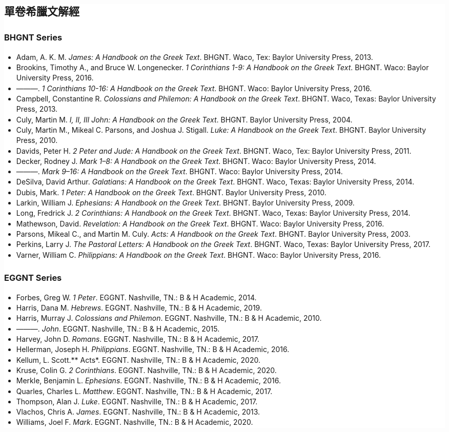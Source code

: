 
## 單卷希臘文解經

### BHGNT Series

- Adam, A. K. M. *James: A Handbook on the Greek Text*. BHGNT. Waco, Tex: Baylor University Press, 2013.
- Brookins, Timothy A., and Bruce W. Longenecker. *1 Corinthians 1-9: A Handbook on the Greek Text*. BHGNT. Waco: Baylor University Press, 2016.
- ———. *1 Corinthians 10-16: A Handbook on the Greek Text*. BHGNT. Waco: Baylor University Press, 2016.
- Campbell, Constantine R. *Colossians and Philemon: A Handbook on the Greek Text*. BHGNT. Waco, Texas: Baylor University Press, 2013.
- Culy, Martin M. *I, II, III John: A Handbook on the Greek Text*. BHGNT. Baylor University Press, 2004.
- Culy, Martin M., Mikeal C. Parsons, and Joshua J. Stigall. *Luke: A Handbook on the Greek Text*. BHGNT. Baylor University Press, 2010.
- Davids, Peter H. *2 Peter and Jude: A Handbook on the Greek Text*. BHGNT. Waco, Tex: Baylor University Press, 2011.
- Decker, Rodney J. *Mark 1–8: A Handbook on the Greek Text*. BHGNT. Waco: Baylor University Press, 2014.
- ———. *Mark 9–16: A Handbook on the Greek Text*. BHGNT. Waco: Baylor University Press, 2014.
- DeSilva, David Arthur. *Galatians: A Handbook on the Greek Text*. BHGNT. Waco, Texas: Baylor University Press, 2014.
- Dubis, Mark. *1 Peter: A Handbook on the Greek Text*. BHGNT. Baylor University Press, 2010.
- Larkin, William J. *Ephesians: A Handbook on the Greek Text*. BHGNT. Baylor University Press, 2009.
- Long, Fredrick J. *2 Corinthians: A Handbook on the Greek Text*. BHGNT. Waco, Texas: Baylor University Press, 2014.
- Mathewson, David. *Revelation: A Handbook on the Greek Text*. BHGNT. Waco: Baylor University Press, 2016.
- Parsons, Mikeal C., and Martin M. Culy. *Acts: A Handbook on the Greek Text*. BHGNT. Baylor University Press, 2003.
- Perkins, Larry J. *The Pastoral Letters: A Handbook on the Greek Text*. BHGNT. Waco, Texas: Baylor University Press, 2017.
- Varner, William C. *Philippians: A Handbook on the Greek Text*. BHGNT. Waco: Baylor University Press, 2016.

### EGGNT Series

- Forbes, Greg W. *1 Peter*. EGGNT. Nashville, TN.: B & H Academic, 2014.
- Harris, Dana M. *Hebrews*. EGGNT. Nashville, TN.: B & H Academic, 2019.
- Harris, Murray J. *Colossians and Philemon*. EGGNT. Nashville, TN.: B & H Academic, 2010.
- ———. *John*. EGGNT. Nashville, TN.: B & H Academic, 2015.
- Harvey, John D. *Romans*. EGGNT. Nashville, TN.: B & H Academic, 2017.
- Hellerman, Joseph H. *Philippians*. EGGNT. Nashville, TN.: B & H Academic, 2016.
- Kellum, L. Scott.** Acts*. EGGNT. Nashville, TN.: B & H Academic, 2020.
- Kruse, Colin G. *2 Corinthians*. EGGNT. Nashville, TN.: B & H Academic, 2020.
- Merkle, Benjamin L. *Ephesians*. EGGNT. Nashville, TN.: B & H Academic, 2016.
- Quarles, Charles L. *Matthew*. EGGNT. Nashville, TN.: B & H Academic, 2017.
- Thompson, Alan J. *Luke*. EGGNT. Nashville, TN.: B & H Academic, 2017.
- Vlachos, Chris A. *James*. EGGNT. Nashville, TN.: B & H Academic, 2013.
- Williams, Joel F. *Mark*. EGGNT. Nashville, TN.: B & H Academic, 2020.
